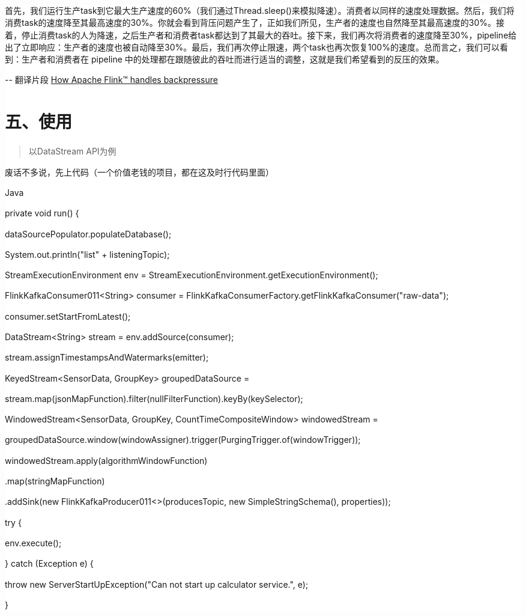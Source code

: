 首先，我们运行生产task到它最大生产速度的60%（我们通过Thread.sleep()来模拟降速）。消费者以同样的速度处理数据。然后，我们将消费task的速度降至其最高速度的30%。你就会看到背压问题产生了，正如我们所见，生产者的速度也自然降至其最高速度的30%。接着，停止消费task的人为降速，之后生产者和消费者task都达到了其最大的吞吐。接下来，我们再次将消费者的速度降至30%，pipeline给出了立即响应：生产者的速度也被自动降至30%。最后，我们再次停止限速，两个task也再次恢复100%的速度。总而言之，我们可以看到：生产者和消费者在 pipeline 中的处理都在跟随彼此的吞吐而进行适当的调整，这就是我们希望看到的反压的效果。

\-- 翻译片段 [How Apache Flink™ handles backpressure](https://www.ververica.com/blog/how-flink-handles-backpressure)

五、使用
====

> 以DataStream API为例

废话不多说，先上代码（一个价值老钱的项目，都在这及时行代码里面）

Java

 private void run() {

 dataSourcePopulator.populateDatabase();

 System.out.println("list" + listeningTopic);



 StreamExecutionEnvironment env \= StreamExecutionEnvironment.getExecutionEnvironment();



 FlinkKafkaConsumer011<String\> consumer \= FlinkKafkaConsumerFactory.getFlinkKafkaConsumer("raw-data");

 consumer.setStartFromLatest();

 DataStream<String\> stream \= env.addSource(consumer);

 stream.assignTimestampsAndWatermarks(emitter);



 KeyedStream<SensorData, GroupKey\> groupedDataSource \=

 stream.map(jsonMapFunction).filter(nullFilterFunction).keyBy(keySelector);

 WindowedStream<SensorData, GroupKey, CountTimeCompositeWindow\> windowedStream \=

 groupedDataSource.window(windowAssigner).trigger(PurgingTrigger.of(windowTrigger));



 windowedStream.apply(algorithmWindowFunction)

 .map(stringMapFunction)

 .addSink(new FlinkKafkaProducer011<>(producesTopic, new SimpleStringSchema(), properties));



 try {

 env.execute();

 } catch (Exception e) {

 throw new ServerStartUpException("Can not start up calculator service.", e);

 }
